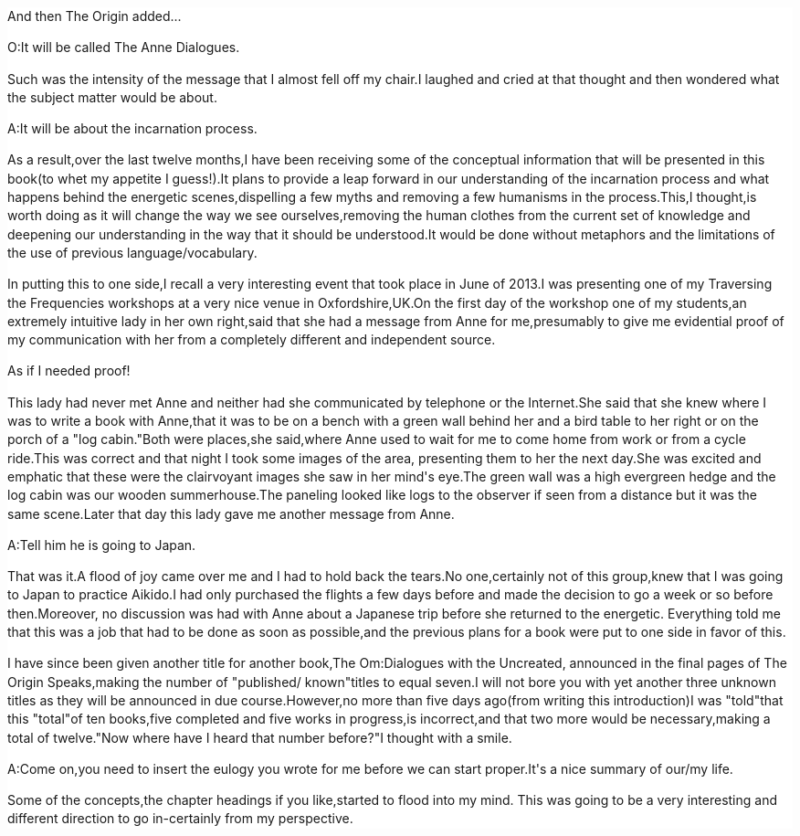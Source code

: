 And then The Origin added... 

O:It will be called The Anne Dialogues.

Such was the intensity of the message that I almost fell off my chair.I laughed and cried at that thought and then wondered what the subject matter would be about. 

A:It will be about the incarnation process. 

As a result,over the last twelve months,I have been receiving some of the conceptual information that will be presented in this book(to whet my appetite I guess!).It plans to provide a leap forward in our understanding of the incarnation process and what happens behind the energetic scenes,dispelling a few myths and removing a few humanisms in the process.This,I thought,is worth doing as it will change the way we see ourselves,removing the human clothes from the current set of knowledge and deepening our understanding in the way that it should be understood.It would be done without metaphors and the limitations of the use of previous language/vocabulary. 

In putting this to one side,I recall a very interesting event that took place in June of 2013.I was presenting one of my Traversing the Frequencies workshops at a very nice venue in Oxfordshire,UK.On the first day of the workshop one of my students,an extremely intuitive lady in her own right,said that she had a message from Anne for me,presumably to give me evidential proof of my communication with her from a completely different and independent source. 

As if I needed proof!

This lady had never met Anne and neither had she communicated by telephone or the Internet.She said that she knew where I was to write a book with Anne,that it was to be on a bench with a green wall behind her and a bird table to her right or on the porch of a "log cabin."Both were places,she said,where Anne used to wait for me to come home from work or from a cycle ride.This was correct and that night I took some images of the area, presenting them to her the next day.She was excited and emphatic that these were the clairvoyant images she saw in her mind's eye.The green wall was a high evergreen hedge and the log cabin was our wooden summerhouse.The paneling looked like logs to the observer if seen from a distance but it was the same scene.Later that day this lady gave me another message from Anne. 

A:Tell him he is going to Japan. 

That was it.A flood of joy came over me and I had to hold back the tears.No one,certainly not of this group,knew that I was going to Japan to practice Aikido.I had only purchased the flights a few days before and made the decision to go a week or so before then.Moreover, no discussion was had with Anne about a Japanese trip before she returned to the energetic. Everything told me that this was a job that had to be done as soon as possible,and the previous plans for a book were put to one side in favor of this. 

I have since been given another title for another book,The Om:Dialogues with the Uncreated, announced in the final pages of The Origin Speaks,making the number of "published/ known"titles to equal seven.I will not bore you with yet another three unknown titles as they will be announced in due course.However,no more than five days ago(from writing this introduction)I was "told"that this "total"of ten books,five completed and five works in progress,is incorrect,and that two more would be necessary,making a total of twelve."Now where have I heard that number before?"I thought with a smile. 

A:Come on,you need to insert the eulogy you wrote for me before we can start proper.It's a nice summary of our/my life. 

Some of the concepts,the chapter headings if you like,started to flood into my mind. This was going to be a very interesting and different direction to go in-certainly from my perspective. 
